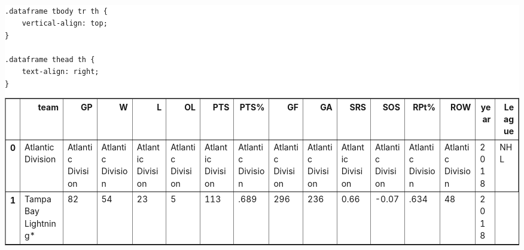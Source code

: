     .dataframe tbody tr th {
        vertical-align: top;
    }

    .dataframe thead th {
        text-align: right;
    }
</style>
<table border="1" class="dataframe">
  <thead>
    <tr style="text-align: right;">
      <th></th>
      <th>team</th>
      <th>GP</th>
      <th>W</th>
      <th>L</th>
      <th>OL</th>
      <th>PTS</th>
      <th>PTS%</th>
      <th>GF</th>
      <th>GA</th>
      <th>SRS</th>
      <th>SOS</th>
      <th>RPt%</th>
      <th>ROW</th>
      <th>year</th>
      <th>League</th>
    </tr>
  </thead>
  <tbody>
    <tr>
      <th>0</th>
      <td>Atlantic Division</td>
      <td>Atlantic Division</td>
      <td>Atlantic Division</td>
      <td>Atlantic Division</td>
      <td>Atlantic Division</td>
      <td>Atlantic Division</td>
      <td>Atlantic Division</td>
      <td>Atlantic Division</td>
      <td>Atlantic Division</td>
      <td>Atlantic Division</td>
      <td>Atlantic Division</td>
      <td>Atlantic Division</td>
      <td>Atlantic Division</td>
      <td>2018</td>
      <td>NHL</td>
    </tr>
    <tr>
      <th>1</th>
      <td>Tampa Bay Lightning*</td>
      <td>82</td>
      <td>54</td>
      <td>23</td>
      <td>5</td>
      <td>113</td>
      <td>.689</td>
      <td>296</td>
      <td>236</td>
      <td>0.66</td>
      <td>-0.07</td>
      <td>.634</td>
      <td>48</td>
      <td>2018</td>